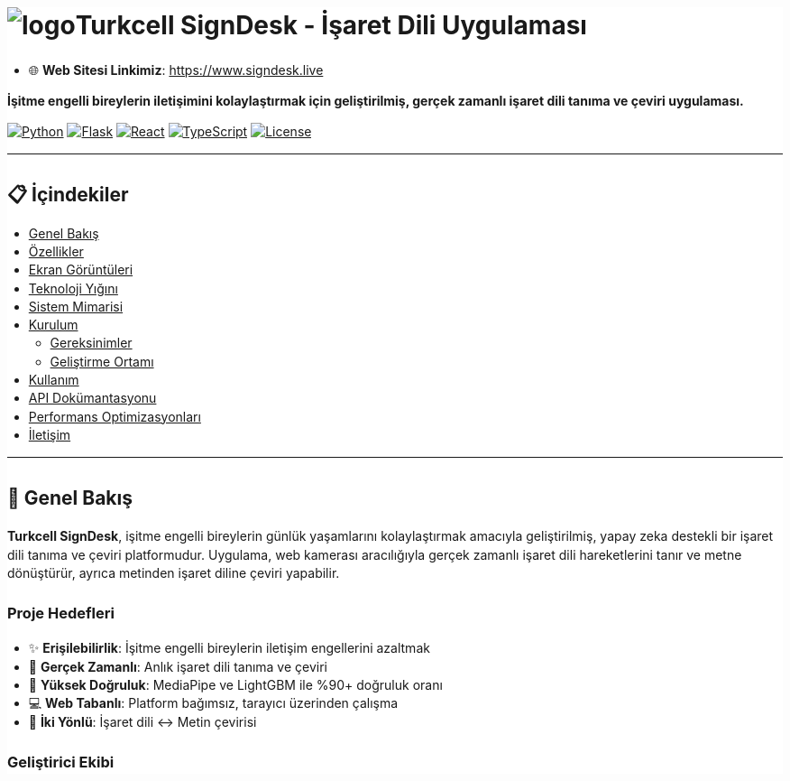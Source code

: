 # <img width="50" height="50" alt="logo" src="https://github.com/user-attachments/assets/66af7fd3-8047-452b-b139-2794654a03d8" />Turkcell SignDesk - İşaret Dili Uygulaması

- 🌐 **Web Sitesi Linkimiz**: https://www.signdesk.live

**İşitme engelli bireylerin iletişimini kolaylaştırmak için geliştirilmiş, gerçek zamanlı işaret dili tanıma ve çeviri uygulaması.**

[![Python](https://img.shields.io/badge/Python-3.8+-blue.svg)](https://www.python.org/)
[![Flask](https://img.shields.io/badge/Flask-3.0.0-green.svg)](https://flask.palletsprojects.com/)
[![React](https://img.shields.io/badge/React-19.1.1-61DAFB.svg)](https://reactjs.org/)
[![TypeScript](https://img.shields.io/badge/TypeScript-5.9.3-blue.svg)](https://www.typescriptlang.org/)
[![License](https://img.shields.io/badge/License-MIT-yellow.svg)](LICENSE)

---

## 📋 İçindekiler

- [Genel Bakış](#-genel-bakış)
- [Özellikler](#-özellikler)
- [Ekran Görüntüleri](#-ekran-görüntüleri)
- [Teknoloji Yığını](#-teknoloji-yığını)
- [Sistem Mimarisi](#-sistem-mimarisi)
- [Kurulum](#-kurulum)
  - [Gereksinimler](#gereksinimler)
  - [Geliştirme Ortamı](#geliştirme-ortamı)
- [Kullanım](#-kullanım)
- [API Dokümantasyonu](#-api-dokümantasyonu)
- [Performans Optimizasyonları](#-performans-optimizasyonları)
- [İletişim](#-iletişim)

---

## 🎯 Genel Bakış

**Turkcell SignDesk**, işitme engelli bireylerin günlük yaşamlarını kolaylaştırmak amacıyla geliştirilmiş, yapay zeka destekli bir işaret dili tanıma ve çeviri platformudur. Uygulama, web kamerası aracılığıyla gerçek zamanlı işaret dili hareketlerini tanır ve metne dönüştürür, ayrıca metinden işaret diline çeviri yapabilir.

### Proje Hedefleri

- ✨ **Erişilebilirlik**: İşitme engelli bireylerin iletişim engellerini azaltmak
- 🚀 **Gerçek Zamanlı**: Anlık işaret dili tanıma ve çeviri
- 🎯 **Yüksek Doğruluk**: MediaPipe ve LightGBM ile %90+ doğruluk oranı
- 💻 **Web Tabanlı**: Platform bağımsız, tarayıcı üzerinden çalışma
- 🔄 **İki Yönlü**: İşaret dili ↔ Metin çevirisi

### Geliştirici Ekibi
